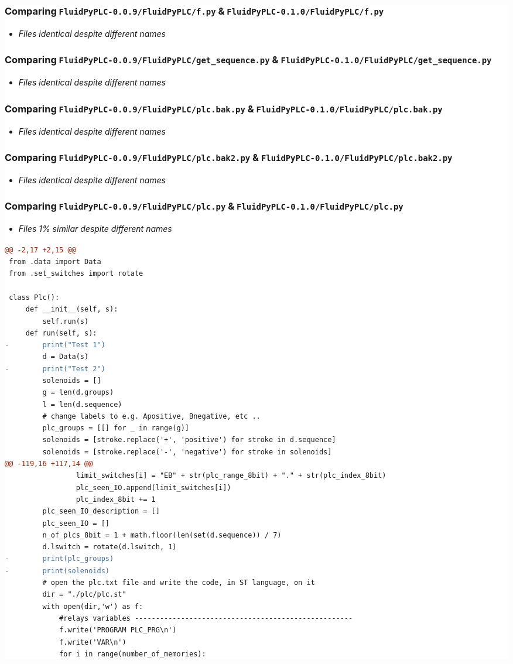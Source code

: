 ### Comparing `FluidPyPLC-0.0.9/FluidPyPLC/f.py` & `FluidPyPLC-0.1.0/FluidPyPLC/f.py`

 * *Files identical despite different names*

### Comparing `FluidPyPLC-0.0.9/FluidPyPLC/get_sequence.py` & `FluidPyPLC-0.1.0/FluidPyPLC/get_sequence.py`

 * *Files identical despite different names*

### Comparing `FluidPyPLC-0.0.9/FluidPyPLC/plc.bak.py` & `FluidPyPLC-0.1.0/FluidPyPLC/plc.bak.py`

 * *Files identical despite different names*

### Comparing `FluidPyPLC-0.0.9/FluidPyPLC/plc.bak2.py` & `FluidPyPLC-0.1.0/FluidPyPLC/plc.bak2.py`

 * *Files identical despite different names*

### Comparing `FluidPyPLC-0.0.9/FluidPyPLC/plc.py` & `FluidPyPLC-0.1.0/FluidPyPLC/plc.py`

 * *Files 1% similar despite different names*

```diff
@@ -2,17 +2,15 @@
 from .data import Data
 from .set_switches import rotate
 
 class Plc():
     def __init__(self, s):
         self.run(s)
     def run(self, s):
-        print("Test 1")
         d = Data(s)
-        print("Test 2")
         solenoids = []
         g = len(d.groups)
         l = len(d.sequence)
         # change labels to e.g. Apositive, Bnegative, etc ..
         plc_groups = [[] for _ in range(g)]
         solenoids = [stroke.replace('+', 'positive') for stroke in d.sequence]
         solenoids = [stroke.replace('-', 'negative') for stroke in solenoids]
@@ -119,16 +117,14 @@
                 limit_switches[i] = "EB" + str(plc_range_8bit) + "." + str(plc_index_8bit)
                 plc_seen_IO.append(limit_switches[i])
                 plc_index_8bit += 1
         plc_seen_IO_description = []
         plc_seen_IO = []
         n_of_plcs_8bit = 1 + math.floor(len(set(d.sequence)) / 7)
         d.lswitch = rotate(d.lswitch, 1)
-        print(plc_groups)
-        print(solenoids)
         # open the plc.txt file and write the code, in ST language, on it
         dir = "./plc/plc.st"
         with open(dir,'w') as f:
             #relays variables ----------------------------------------------------
             f.write('PROGRAM PLC_PRG\n')
             f.write('VAR\n')
             for i in range(number_of_memories):
```
